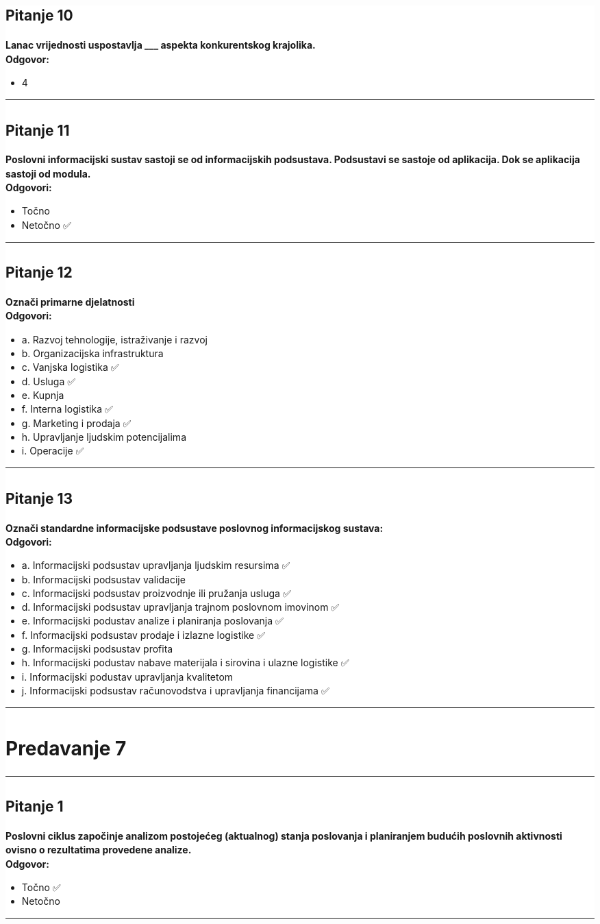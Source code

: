 
## Pitanje 10  
**Lanac vrijednosti uspostavlja ___ aspekta konkurentskog krajolika.**  
**Odgovor:**  
- 4  

---

## Pitanje 11  
**Poslovni informacijski sustav sastoji se od informacijskih podsustava. Podsustavi se sastoje od aplikacija. Dok se aplikacija sastoji od modula.**  
**Odgovori:**  
- Točno  
- Netočno  ✅

---

## Pitanje 12  
**Označi primarne djelatnosti**  
**Odgovori:**  
- a. Razvoj tehnologije, istraživanje i razvoj  
- b. Organizacijska infrastruktura  
- c. Vanjska logistika  ✅
- d. Usluga  ✅
- e. Kupnja  
- f. Interna logistika  ✅
- g. Marketing i prodaja  ✅
- h. Upravljanje ljudskim potencijalima  
- i. Operacije  ✅

---

## Pitanje 13  
**Označi standardne informacijske podsustave poslovnog informacijskog sustava:**  
**Odgovori:**  
- a. Informacijski podsustav upravljanja ljudskim resursima ✅ 
- b. Informacijski podsustav validacije  
- c. Informacijski podsustav proizvodnje ili pružanja usluga  ✅
- d. Informacijski podsustav upravljanja trajnom poslovnom imovinom  ✅
- e. Informacijski podustav analize i planiranja poslovanja ✅ 
- f. Informacijski podsustav prodaje i izlazne logistike  ✅
- g. Informacijski podsustav profita  
- h. Informacijski podustav nabave materijala i sirovina i ulazne logistike  ✅
- i. Informacijski podustav upravljanja kvalitetom  
- j. Informacijski podsustav računovodstva i upravljanja financijama  ✅

---
# Predavanje 7
---
## Pitanje 1  
**Poslovni ciklus započinje analizom postojećeg (aktualnog) stanja poslovanja i planiranjem budućih poslovnih aktivnosti ovisno o rezultatima provedene analize.**  
**Odgovor:**  
- Točno  ✅
- Netočno  

---